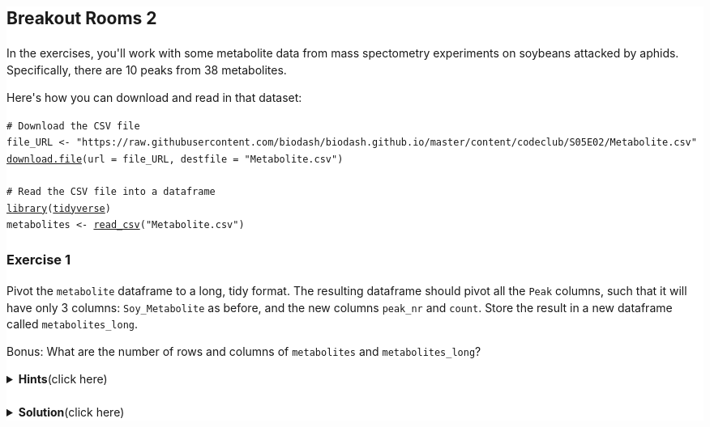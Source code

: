 ## Breakout Rooms 2

In the exercises, you'll work with some metabolite data from mass spectometry experiments on soybeans attacked by aphids. Specifically, there are 10 peaks from 38 metabolites.

Here's how you can download and read in that dataset:

<div class="highlight">

<pre class='chroma'><code class='language-r' data-lang='r'><span><span class='c'># Download the CSV file</span></span>
<span><span class='nv'>file_URL</span> <span class='o'>&lt;-</span> <span class='s'>"https://raw.githubusercontent.com/biodash/biodash.github.io/master/content/codeclub/S05E02/Metabolite.csv"</span></span>
<span><span class='nf'><a href='https://rdrr.io/r/utils/download.file.html'>download.file</a></span><span class='o'>(</span>url <span class='o'>=</span> <span class='nv'>file_URL</span>, destfile <span class='o'>=</span> <span class='s'>"Metabolite.csv"</span><span class='o'>)</span></span>
<span></span>
<span><span class='c'># Read the CSV file into a dataframe</span></span>
<span><span class='kr'><a href='https://rdrr.io/r/base/library.html'>library</a></span><span class='o'>(</span><span class='nv'><a href='https://tidyverse.tidyverse.org'>tidyverse</a></span><span class='o'>)</span></span>
<span><span class='nv'>metabolites</span> <span class='o'>&lt;-</span> <span class='nf'><a href='https://readr.tidyverse.org/reference/read_delim.html'>read_csv</a></span><span class='o'>(</span><span class='s'>"Metabolite.csv"</span><span class='o'>)</span></span></code></pre>

</div>

<div class="highlight">

</div>

<div class="puzzle">

<div>

### Exercise 1

Pivot the `metabolite` dataframe to a long, tidy format. The resulting dataframe should pivot all the `Peak` columns, such that it will have only 3 columns: `Soy_Metabolite` as before, and the new columns `peak_nr` and `count`. Store the result in a new dataframe called `metabolites_long`.

Bonus: What are the number of rows and columns of `metabolites` and `metabolites_long`?

<details><summary>
<b>Hints</b>(click here)
</summary></details>

<br>

<details><summary>
<b>Solution</b>(click here)
</summary></details>

</div>

</div>
